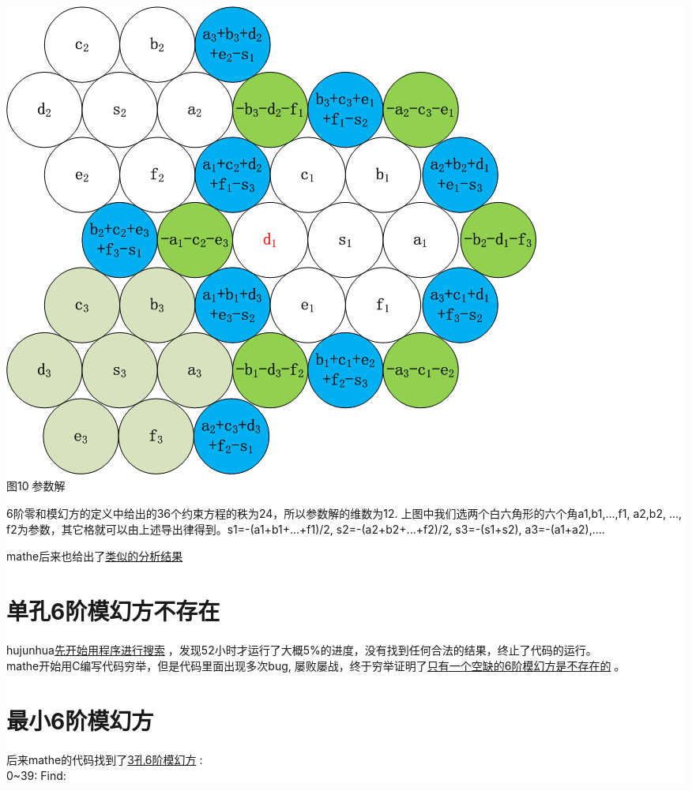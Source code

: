 ![参数解](../images/sixmodular/参数解.png)  
                        图10   参数解

6阶零和模幻方的定义中给出的36个约束方程的秩为24，所以参数解的维数为12. 上图中我们选两个白六角形的六个角a1,b1,...,f1, a2,b2, ..., f2为参数，其它格就可以由上述导出律得到。s1=-(a1+b1+...+f1)/2, s2=-(a2+b2+...+f2)/2, s3=-(s1+s2), a3=-(a1+a2),....

mathe后来也给出了[类似的分析结果](https://bbs.emath.ac.cn/forum.php?mod=redirect&goto=findpost&ptid=4840&pid=82292&fromuid=20) 

# 单孔6阶模幻方不存在
hujunhua[先开始用程序进行搜索](https://bbs.emath.ac.cn/forum.php?mod=redirect&goto=findpost&ptid=4840&pid=60553&fromuid=20) ，发现52小时才运行了大概5%的进度，没有找到任何合法的结果，终止了代码的运行。  
mathe开始用C编写代码穷举，但是代码里面出现多次bug, 屡败屡战，终于穷举证明了[只有一个空缺的6阶模幻方是不存在的](https://bbs.emath.ac.cn/forum.php?mod=redirect&goto=findpost&ptid=4840&pid=82495&fromuid=20) 。

# 最小6阶模幻方
后来mathe的代码找到了[3孔6阶模幻方](https://bbs.emath.ac.cn/forum.php?mod=redirect&goto=findpost&ptid=4840&pid=82489&fromuid=20) :  
0~39:
Find:  
